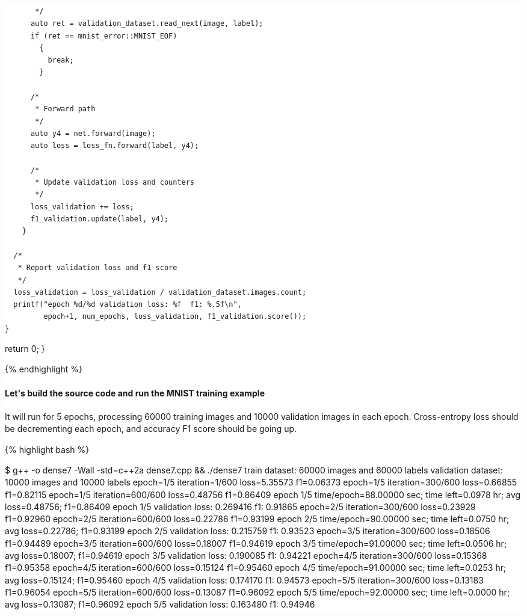            */
          auto ret = validation_dataset.read_next(image, label);
          if (ret == mnist_error::MNIST_EOF)
            {
              break;
            }

          /*
           * Forward path
           */
          auto y4 = net.forward(image);
          auto loss = loss_fn.forward(label, y4);

          /*
           * Update validation loss and counters
           */
          loss_validation += loss;
          f1_validation.update(label, y4);
        }

      /*
       * Report validation loss and f1 score
       */
      loss_validation = loss_validation / validation_dataset.images.count;
      printf("epoch %d/%d validation loss: %f  f1: %.5f\n",
             epoch+1, num_epochs, loss_validation, f1_validation.score());
    }

  return 0;
}

{% endhighlight %}


#### Let's build the source code and run the MNIST training example

It will run for 5 epochs, processing 60000 training images and 10000 validation images in each epoch.
Cross-entropy loss should be decrementing each epoch, and accuracy F1 score should be going up.

{% highlight bash %}

$ g++ -o dense7 -Wall -std=c++2a dense7.cpp && ./dense7
train dataset: 60000 images and 60000 labels
validation dataset: 10000 images and 10000 labels
epoch=1/5 iteration=1/600 loss=5.35573 f1=0.06373
epoch=1/5 iteration=300/600 loss=0.66855 f1=0.82115
epoch=1/5 iteration=600/600 loss=0.48756 f1=0.86409
epoch 1/5 time/epoch=88.00000 sec; time left=0.0978 hr; avg loss=0.48756; f1=0.86409
epoch 1/5 validation loss: 0.269416  f1: 0.91865
epoch=2/5 iteration=300/600 loss=0.23929 f1=0.92960
epoch=2/5 iteration=600/600 loss=0.22786 f1=0.93199
epoch 2/5 time/epoch=90.00000 sec; time left=0.0750 hr; avg loss=0.22786; f1=0.93199
epoch 2/5 validation loss: 0.215759  f1: 0.93523
epoch=3/5 iteration=300/600 loss=0.18506 f1=0.94489
epoch=3/5 iteration=600/600 loss=0.18007 f1=0.94619
epoch 3/5 time/epoch=91.00000 sec; time left=0.0506 hr; avg loss=0.18007; f1=0.94619
epoch 3/5 validation loss: 0.190085  f1: 0.94221
epoch=4/5 iteration=300/600 loss=0.15368 f1=0.95358
epoch=4/5 iteration=600/600 loss=0.15124 f1=0.95460
epoch 4/5 time/epoch=91.00000 sec; time left=0.0253 hr; avg loss=0.15124; f1=0.95460
epoch 4/5 validation loss: 0.174170  f1: 0.94573
epoch=5/5 iteration=300/600 loss=0.13183 f1=0.96054
epoch=5/5 iteration=600/600 loss=0.13087 f1=0.96092
epoch 5/5 time/epoch=92.00000 sec; time left=0.0000 hr; avg loss=0.13087; f1=0.96092
epoch 5/5 validation loss: 0.163480  f1: 0.94946
